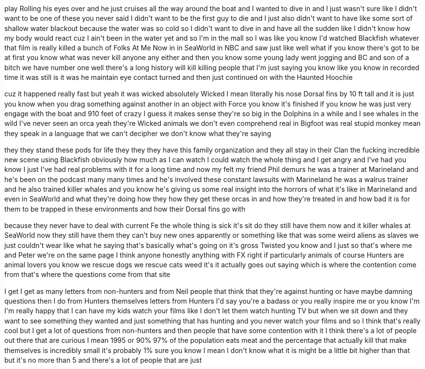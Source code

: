 <timemark seconds="1282" />

 play Rolling his eyes over and he just cruises all the way around the boat and I wanted to dive in and I just wasn't sure like I didn't want to be one of these you never said I didn't want to be the first guy to die and I just also didn't want to have like some sort of shallow water blackout because the water was so cold so I didn't want to dive in and have all the sudden like I didn't know how my body would react cuz I ain't been in the water yet and so I'm in the mall so I was like you know I'd watched Blackfish whatever that film is really killed a bunch of Folks At Me Now in in SeaWorld in NBC and saw just like well what if you know there's got to be at first you know what was never kill anyone any either and then you know some young lady went jogging and BC and son of a bitch we have number one well there's a long history will kill killing people that I'm just saying you know like you know in recorded time it was still is it was he maintain eye contact turned and then just continued on with the Haunted Hoochie

<timemark seconds="1339" />

 cuz it happened really fast but yeah it was wicked absolutely Wicked I mean literally his nose Dorsal fins by 10 ft tall and it is just you know when you drag something against another in an object with Force you know it's finished if you know he was just very engage with the boat and 910 feet of crazy I guess it makes sense they're so big in the Dolphins in a while and I see whales in the wild I've never seen an orca yeah they're Wicked animals we don't even comprehend real in Bigfoot was real stupid monkey mean they speak in a language that we can't decipher we don't know what they're saying

<timemark seconds="1401" />

 they they stand these pods for life they they they have this family organization and they all stay in their Clan the fucking incredible new scene using Blackfish obviously how much as I can watch I could watch the whole thing and I get angry and I've had you know I just I've had real problems with it for a long time and now my felt my friend Phil demurs he was a trainer at Marineland and he's been on the podcast many many times and he's involved these constant lawsuits with Marineland he was a walrus trainer and he also trained killer whales and you know he's giving us some real insight into the horrors of what it's like in Marineland and even in SeaWorld and what they're doing how they how they get these orcas in and how they're treated in and how bad it is for them to be trapped in these environments and how their Dorsal fins go with

<timemark seconds="1463" />

 because they never have to deal with current Fe the whole thing is sick it's sit do they still have them now and it killer whales at SeaWorld now they still have them they can't buy new ones apparently or something like that was some weird aliens as slaves we just couldn't wear like what he saying that's basically what's going on it's gross Twisted you know and I just so that's where me and Peter we're on the same page I think anyone honestly anything with FX right if particularly animals of course Hunters are animal lovers you know we rescue dogs we rescue cats weed it's it actually goes out saying which is where the contention come from that's where the questions come from that site

<timemark seconds="1523" />

 I get I get as many letters from non-hunters and from Neil people that think that they're against hunting or have maybe damning questions then I do from Hunters themselves letters from Hunters I'd say you're a badass or you really inspire me or you know I'm I'm really happy that I can have my kids watch your films like I don't let them watch hunting TV but when we sit down and they want to see something they wanted and just something that has hunting and you never watch your films and so I think that's really cool but I get a lot of questions from non-hunters and then people that have some contention with it I think there's a lot of people out there that are curious I mean 1995 or 90% 97% of the population eats meat and the percentage that actually kill that make themselves is incredibly small it's probably 1% sure you know I mean I don't know what it is might be a little bit higher than that but it's no more than 5 and there's a lot of people that are just
